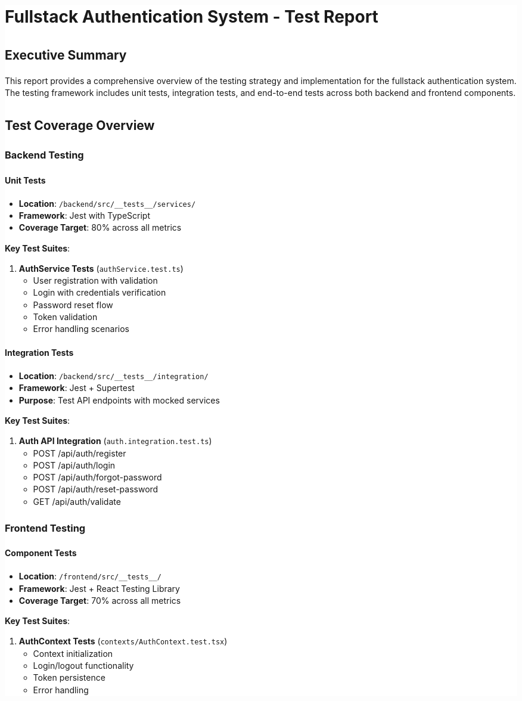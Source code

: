 # Fullstack Authentication System - Test Report

## Executive Summary

This report provides a comprehensive overview of the testing strategy and implementation for the fullstack authentication system. The testing framework includes unit tests, integration tests, and end-to-end tests across both backend and frontend components.

## Test Coverage Overview

### Backend Testing

#### Unit Tests
- **Location**: `/backend/src/__tests__/services/`
- **Framework**: Jest with TypeScript
- **Coverage Target**: 80% across all metrics

**Key Test Suites**:
1. **AuthService Tests** (`authService.test.ts`)
   - User registration with validation
   - Login with credentials verification
   - Password reset flow
   - Token validation
   - Error handling scenarios

#### Integration Tests
- **Location**: `/backend/src/__tests__/integration/`
- **Framework**: Jest + Supertest
- **Purpose**: Test API endpoints with mocked services

**Key Test Suites**:
1. **Auth API Integration** (`auth.integration.test.ts`)
   - POST /api/auth/register
   - POST /api/auth/login
   - POST /api/auth/forgot-password
   - POST /api/auth/reset-password
   - GET /api/auth/validate

### Frontend Testing

#### Component Tests
- **Location**: `/frontend/src/__tests__/`
- **Framework**: Jest + React Testing Library
- **Coverage Target**: 70% across all metrics

**Key Test Suites**:
1. **AuthContext Tests** (`contexts/AuthContext.test.tsx`)
   - Context initialization
   - Login/logout functionality
   - Token persistence
   - Error handling
